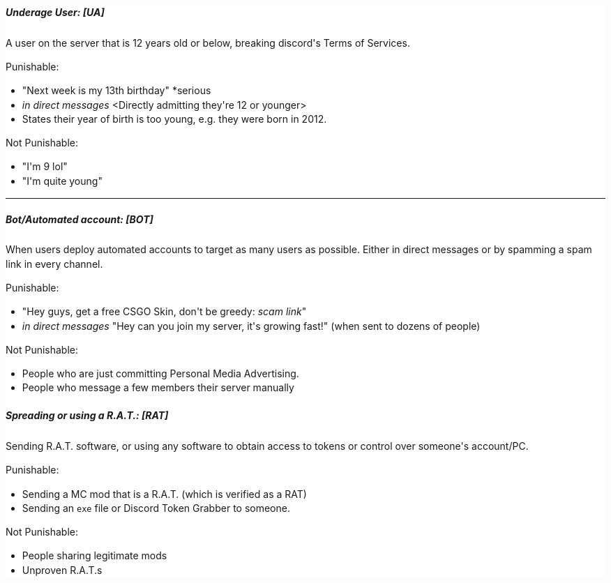 
##### Underage User: [UA]
A user on the server that is 12 years old or below, breaking discord's Terms of Services.

Punishable:
- "Next week is my 13th birthday" *serious
- *in direct messages* <Directly admitting they're 12 or younger>
- States their year of birth is too young, e.g. they were born in 2012.

Not Punishable:
- "I'm 9 lol"
- "I'm quite young"

---

##### Bot/Automated account: [BOT]
When users deploy automated accounts to target as many users as possible.
Either in direct messages or by spamming a spam link in every channel.

Punishable:
- "Hey guys, get a free CSGO Skin, don't be greedy: *scam link*"
- *in direct messages* "Hey can you join my server, it's growing fast!" (when sent to dozens of people)

Not Punishable:
- People who are just committing Personal Media Advertising.
- People who message a few members their server manually

##### Spreading or using a R.A.T.: [RAT]
Sending R.A.T. software, or using any software to obtain access to tokens or control over someone's account/PC.

Punishable:
- Sending a MC mod that is a R.A.T. (which is verified as a RAT)
- Sending an `exe` file or Discord Token Grabber to someone.

Not Punishable:
- People sharing legitimate mods
- Unproven R.A.T.s
